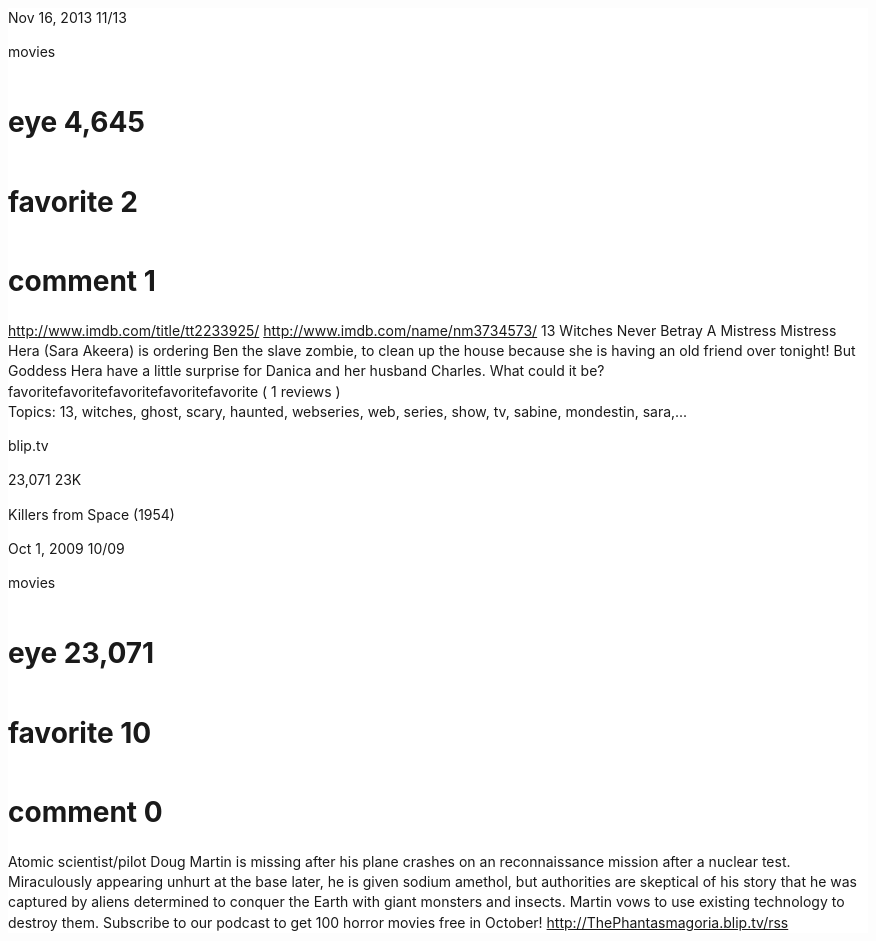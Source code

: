 Nov 16, 2013 11/13

<span class="iconochive-movies" aria-hidden="true"></span><span class="sr-only">movies</span>

<span class="iconochive-eye" aria-hidden="true"></span><span class="sr-only">eye</span> 4,645
=============================================================================================

<span class="iconochive-favorite" aria-hidden="true"></span><span class="sr-only">favorite</span> 2
===================================================================================================

<span class="iconochive-comment" aria-hidden="true"></span><span class="sr-only">comment</span> 1
=================================================================================================

http://www.imdb.com/title/tt2233925/ http://www.imdb.com/name/nm3734573/ 13 Witches Never Betray A Mistress Mistress Hera (Sara Akeera) is ordering Ben the slave zombie, to clean up the house because she is having an old friend over tonight! But Goddess Hera have a little surprise for Danica and her husband Charles. What could it be?  
<span alt="5.00 out of 5 stars" title="5.00 out of 5 stars"><span class="iconochive-favorite" aria-hidden="true"></span><span class="sr-only">favorite</span><span class="iconochive-favorite" aria-hidden="true"></span><span class="sr-only">favorite</span><span class="iconochive-favorite" aria-hidden="true"></span><span class="sr-only">favorite</span><span class="iconochive-favorite" aria-hidden="true"></span><span class="sr-only">favorite</span><span class="iconochive-favorite" aria-hidden="true"></span><span class="sr-only">favorite</span></span> ( 1 reviews )  
Topics: 13, witches, ghost, scary, haunted, webseries, web, series, show, tv, sabine, mondestin, sara,...  

<a href="/details/bliptv" class="stealth"></a>

blip.tv

23,071 23K

[](/details/PhantasmagoriaTheater-KillersFromSpace1954113 "Killers from Space (1954)")

Killers from Space (1954)

Oct 1, 2009 10/09

<span class="iconochive-movies" aria-hidden="true"></span><span class="sr-only">movies</span>

<span class="iconochive-eye" aria-hidden="true"></span><span class="sr-only">eye</span> 23,071
==============================================================================================

<span class="iconochive-favorite" aria-hidden="true"></span><span class="sr-only">favorite</span> 10
====================================================================================================

<span class="iconochive-comment" aria-hidden="true"></span><span class="sr-only">comment</span> 0
=================================================================================================

Atomic scientist/pilot Doug Martin is missing after his plane crashes on an reconnaissance mission after a nuclear test. Miraculously appearing unhurt at the base later, he is given sodium amethol, but authorities are skeptical of his story that he was captured by aliens determined to conquer the Earth with giant monsters and insects. Martin vows to use existing technology to destroy them. Subscribe to our podcast to get 100 horror movies free in October! http://ThePhantasmagoria.blip.tv/rss  

<a href="/details/bliptv" class="stealth"></a>
